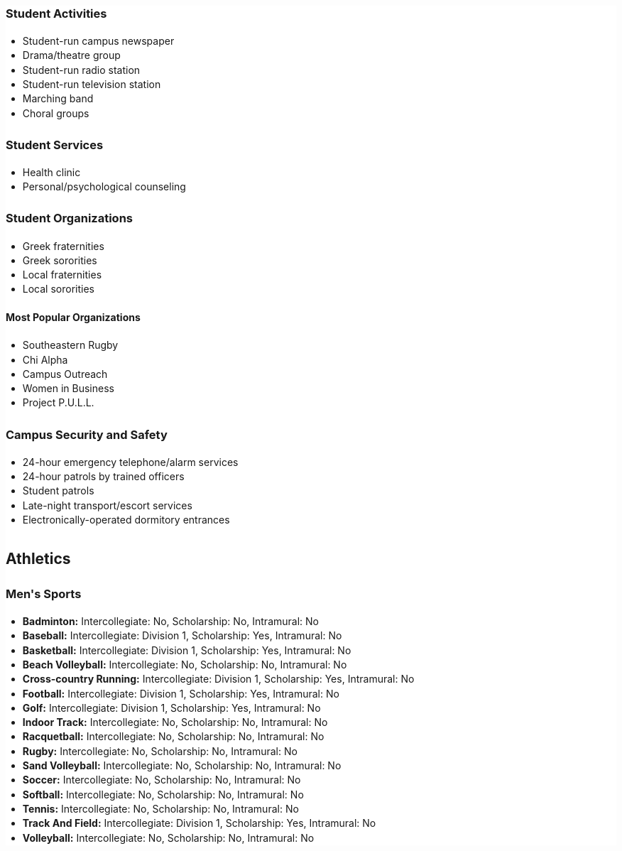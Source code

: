 ### Student Activities

- Student-run campus newspaper
- Drama/theatre group
- Student-run radio station
- Student-run television station
- Marching band
- Choral groups

### Student Services

- Health clinic
- Personal/psychological counseling

### Student Organizations

- Greek fraternities
- Greek sororities
- Local fraternities
- Local sororities

#### Most Popular Organizations

- Southeastern Rugby
- Chi Alpha
- Campus Outreach
- Women in Business
- Project P.U.L.L.

### Campus Security and Safety

- 24-hour emergency telephone/alarm services
- 24-hour patrols by trained officers
- Student patrols
- Late-night transport/escort services
- Electronically-operated dormitory entrances

## Athletics

### Men's Sports

- **Badminton:** Intercollegiate: No, Scholarship: No, Intramural: No
- **Baseball:** Intercollegiate: Division 1, Scholarship: Yes, Intramural: No
- **Basketball:** Intercollegiate: Division 1, Scholarship: Yes, Intramural: No
- **Beach Volleyball:** Intercollegiate: No, Scholarship: No, Intramural: No
- **Cross-country Running:** Intercollegiate: Division 1, Scholarship: Yes, Intramural: No
- **Football:** Intercollegiate: Division 1, Scholarship: Yes, Intramural: No
- **Golf:** Intercollegiate: Division 1, Scholarship: Yes, Intramural: No
- **Indoor Track:** Intercollegiate: No, Scholarship: No, Intramural: No
- **Racquetball:** Intercollegiate: No, Scholarship: No, Intramural: No
- **Rugby:** Intercollegiate: No, Scholarship: No, Intramural: No
- **Sand Volleyball:** Intercollegiate: No, Scholarship: No, Intramural: No
- **Soccer:** Intercollegiate: No, Scholarship: No, Intramural: No
- **Softball:** Intercollegiate: No, Scholarship: No, Intramural: No
- **Tennis:** Intercollegiate: No, Scholarship: No, Intramural: No
- **Track And Field:** Intercollegiate: Division 1, Scholarship: Yes, Intramural: No
- **Volleyball:** Intercollegiate: No, Scholarship: No, Intramural: No
